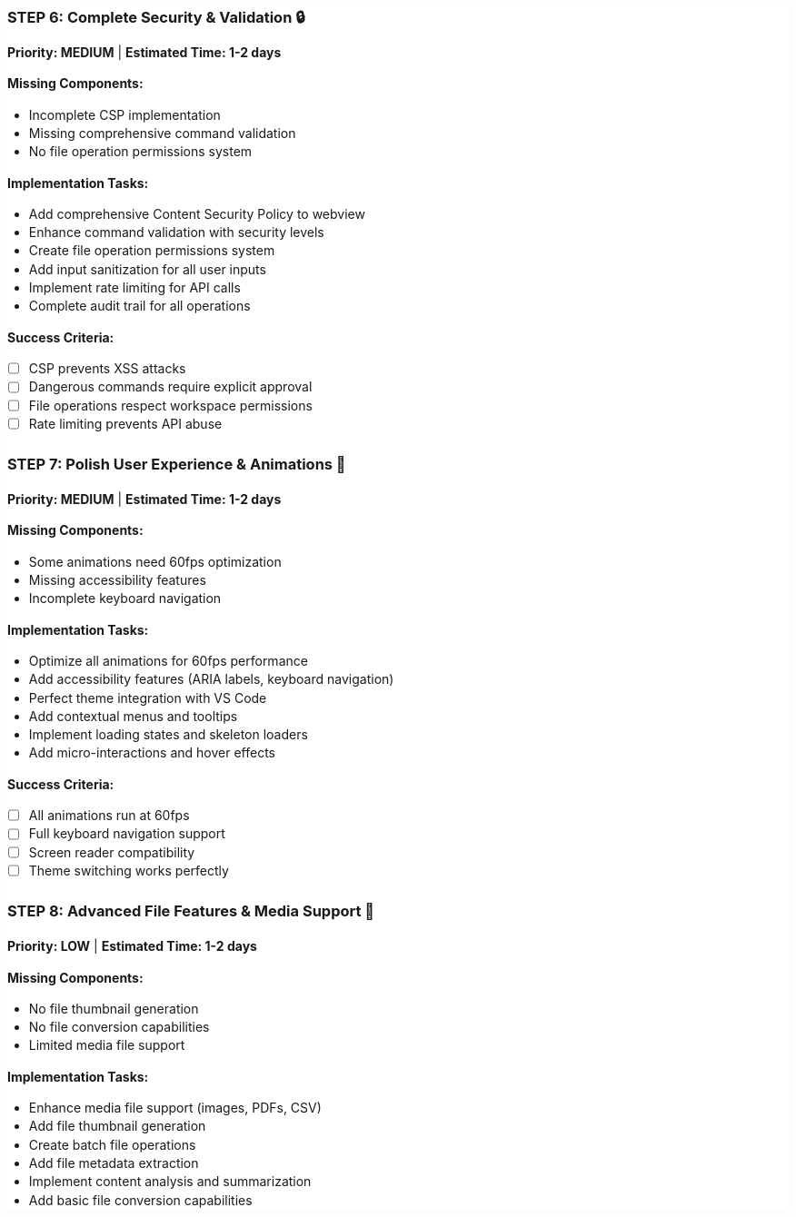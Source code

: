 ### STEP 6: Complete Security & Validation 🔒
**Priority: MEDIUM** | **Estimated Time: 1-2 days**

**Missing Components:**
- Incomplete CSP implementation
- Missing comprehensive command validation
- No file operation permissions system

**Implementation Tasks:**
- Add comprehensive Content Security Policy to webview
- Enhance command validation with security levels
- Create file operation permissions system
- Add input sanitization for all user inputs
- Implement rate limiting for API calls
- Complete audit trail for all operations

**Success Criteria:**
- [ ] CSP prevents XSS attacks
- [ ] Dangerous commands require explicit approval
- [ ] File operations respect workspace permissions
- [ ] Rate limiting prevents API abuse

### STEP 7: Polish User Experience & Animations 🎨
**Priority: MEDIUM** | **Estimated Time: 1-2 days**

**Missing Components:**
- Some animations need 60fps optimization
- Missing accessibility features
- Incomplete keyboard navigation

**Implementation Tasks:**
- Optimize all animations for 60fps performance
- Add accessibility features (ARIA labels, keyboard navigation)
- Perfect theme integration with VS Code
- Add contextual menus and tooltips
- Implement loading states and skeleton loaders
- Add micro-interactions and hover effects

**Success Criteria:**
- [ ] All animations run at 60fps
- [ ] Full keyboard navigation support
- [ ] Screen reader compatibility
- [ ] Theme switching works perfectly

### STEP 8: Advanced File Features & Media Support 📎
**Priority: LOW** | **Estimated Time: 1-2 days**

**Missing Components:**
- No file thumbnail generation
- No file conversion capabilities
- Limited media file support

**Implementation Tasks:**
- Enhance media file support (images, PDFs, CSV)
- Add file thumbnail generation
- Create batch file operations
- Add file metadata extraction
- Implement content analysis and summarization
- Add basic file conversion capabilities
